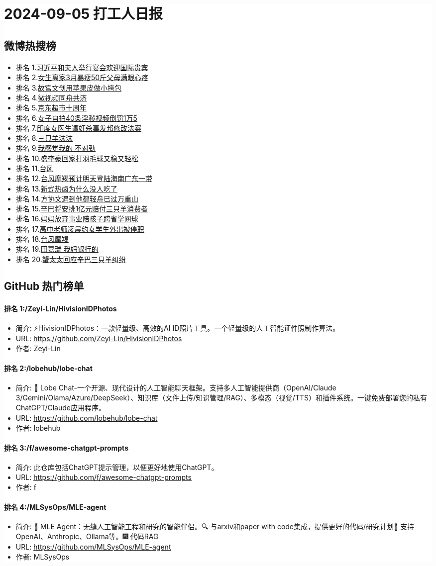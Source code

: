 # 2024-09-05 打工人日报


## 微博热搜榜

- 排名 1.[习近平和夫人举行宴会欢迎国际贵宾](https://s.weibo.com/weibo?q=习近平和夫人举行宴会欢迎国际贵宾)
- 排名 2.[女生离家3月暴瘦50斤父母满眼心疼](https://s.weibo.com/weibo?q=女生离家3月暴瘦50斤父母满眼心疼)
- 排名 3.[故宫文创用苹果皮做小挎包](https://s.weibo.com/weibo?q=故宫文创用苹果皮做小挎包)
- 排名 4.[微视频同舟共济](https://s.weibo.com/weibo?q=微视频同舟共济)
- 排名 5.[京东超市十周年](https://s.weibo.com/weibo?q=京东超市十周年)
- 排名 6.[女子自拍40条淫秽视频倒罚1万5](https://s.weibo.com/weibo?q=女子自拍40条淫秽视频倒罚1万5)
- 排名 7.[印度女医生遭奸杀事发邦修改法案](https://s.weibo.com/weibo?q=印度女医生遭奸杀事发邦修改法案)
- 排名 8.[三只羊沫沫](https://s.weibo.com/weibo?q=三只羊沫沫)
- 排名 9.[我感觉我的 不对劲](https://s.weibo.com/weibo?q=我感觉我的不对劲)
- 排名 10.[盛李豪回家打羽毛球又稳又轻松](https://s.weibo.com/weibo?q=盛李豪回家打羽毛球又稳又轻松)
- 排名 11.[台风](https://s.weibo.com/weibo?q=台风)
- 排名 12.[台风摩羯预计明天登陆海南广东一带](https://s.weibo.com/weibo?q=台风摩羯预计明天登陆海南广东一带)
- 排名 13.[新式热卤为什么没人吃了](https://s.weibo.com/weibo?q=新式热卤为什么没人吃了)
- 排名 14.[方协文遇到他都轻舟已过万重山](https://s.weibo.com/weibo?q=方协文遇到他都轻舟已过万重山)
- 排名 15.[辛巴将安排1亿元赔付三只羊消费者](https://s.weibo.com/weibo?q=辛巴将安排1亿元赔付三只羊消费者)
- 排名 16.[妈妈放弃事业陪孩子跨省学网球](https://s.weibo.com/weibo?q=妈妈放弃事业陪孩子跨省学网球)
- 排名 17.[高中老师凌晨约女学生外出被停职](https://s.weibo.com/weibo?q=高中老师凌晨约女学生外出被停职)
- 排名 18.[台风摩羯](https://s.weibo.com/weibo?q=台风摩羯)
- 排名 19.[田嘉瑞 我妈银行的](https://s.weibo.com/weibo?q=田嘉瑞我妈银行的)
- 排名 20.[蟹太太回应辛巴三只羊纠纷](https://s.weibo.com/weibo?q=蟹太太回应辛巴三只羊纠纷)
## GitHub 热门榜单

#### 排名 1:/Zeyi-Lin/HivisionIDPhotos
- 简介: ⚡️HivisionIDPhotos：一款轻量级、高效的AI ID照片工具。一个轻量级的人工智能证件照制作算法。
- URL: https://github.com/Zeyi-Lin/HivisionIDPhotos
- 作者: Zeyi-Lin 

#### 排名 2:/lobehub/lobe-chat
- 简介: 🤯 Lobe Chat-一个开源、现代设计的人工智能聊天框架。支持多人工智能提供商（OpenAI/Claude 3/Gemini/Olama/Azure/DeepSeek）、知识库（文件上传/知识管理/RAG）、多模态（视觉/TTS）和插件系统。一键免费部署您的私有ChatGPT/Claude应用程序。
- URL: https://github.com/lobehub/lobe-chat
- 作者: lobehub 

#### 排名 3:/f/awesome-chatgpt-prompts
- 简介: 此仓库包括ChatGPT提示管理，以便更好地使用ChatGPT。
- URL: https://github.com/f/awesome-chatgpt-prompts
- 作者: f 

#### 排名 4:/MLSysOps/MLE-agent
- 简介: 🤖 MLE Agent：无缝人工智能工程和研究的智能伴侣。🔍 与arxiv和paper with code集成，提供更好的代码/研究计划🧰 支持OpenAI、Anthropic、Ollama等。🎆 代码RAG
- URL: https://github.com/MLSysOps/MLE-agent
- 作者: MLSysOps 
